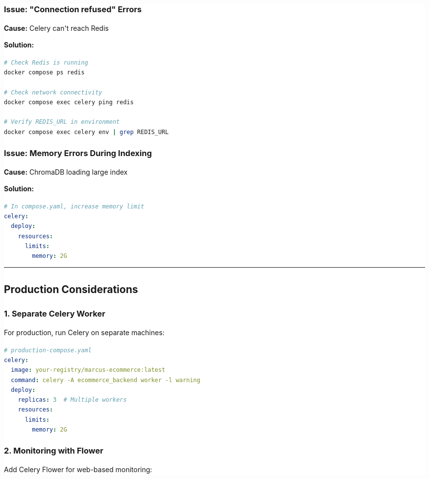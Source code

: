 ### Issue: "Connection refused" Errors

**Cause:** Celery can't reach Redis

**Solution:**
```bash
# Check Redis is running
docker compose ps redis

# Check network connectivity
docker compose exec celery ping redis

# Verify REDIS_URL in environment
docker compose exec celery env | grep REDIS_URL
```

### Issue: Memory Errors During Indexing

**Cause:** ChromaDB loading large index

**Solution:**
```yaml
# In compose.yaml, increase memory limit
celery:
  deploy:
    resources:
      limits:
        memory: 2G
```

---

## Production Considerations

### 1. Separate Celery Worker

For production, run Celery on separate machines:

```yaml
# production-compose.yaml
celery:
  image: your-registry/marcus-ecommerce:latest
  command: celery -A ecommerce_backend worker -l warning
  deploy:
    replicas: 3  # Multiple workers
    resources:
      limits:
        memory: 2G
```

### 2. Monitoring with Flower

Add Celery Flower for web-based monitoring:
